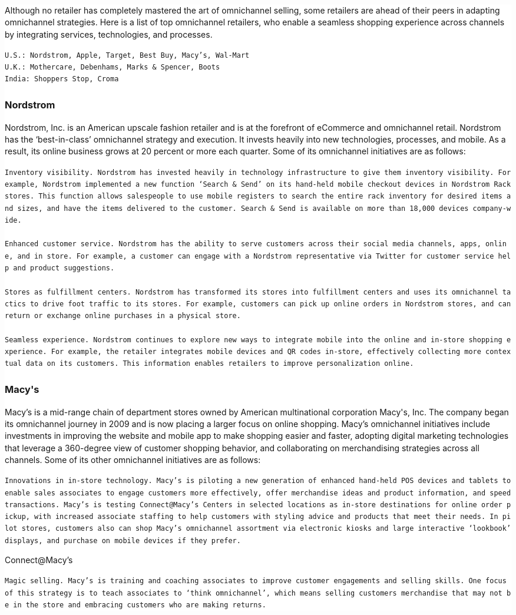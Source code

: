 Although no retailer has completely mastered the art of omnichannel selling, some retailers are ahead of their peers in adapting omnichannel strategies. Here is a list of top omnichannel retailers, who enable a seamless shopping experience across channels by integrating services, technologies, and processes.

    U.S.: Nordstrom, Apple, Target, Best Buy, Macy’s, Wal-Mart
    U.K.: Mothercare, Debenhams, Marks & Spencer, Boots
    India: Shoppers Stop, Croma

### Nordstrom

Nordstrom, Inc. is an American upscale fashion retailer and is at the forefront of eCommerce and omnichannel retail. Nordstrom has the ‘best-in-class’ omnichannel strategy and execution. It invests heavily into new technologies, processes, and mobile. As a result, its online business grows at 20 percent or more each quarter. Some of its omnichannel initiatives are as follows:

    Inventory visibility. Nordstrom has invested heavily in technology infrastructure to give them inventory visibility. For example, Nordstrom implemented a new function ‘Search & Send’ on its hand-held mobile checkout devices in Nordstrom Rack stores. This function allows salespeople to use mobile registers to search the entire rack inventory for desired items and sizes, and have the items delivered to the customer. Search & Send is available on more than 18,000 devices company-wide.

    Enhanced customer service. Nordstrom has the ability to serve customers across their social media channels, apps, online, and in store. For example, a customer can engage with a Nordstrom representative via Twitter for customer service help and product suggestions.

    Stores as fulfillment centers. Nordstrom has transformed its stores into fulfillment centers and uses its omnichannel tactics to drive foot traffic to its stores. For example, customers can pick up online orders in Nordstrom stores, and can return or exchange online purchases in a physical store.

    Seamless experience. Nordstrom continues to explore new ways to integrate mobile into the online and in-store shopping experience. For example, the retailer integrates mobile devices and QR codes in-store, effectively collecting more contextual data on its customers. This information enables retailers to improve personalization online.

### Macy's

Macy’s is a mid-range chain of department stores owned by American multinational corporation Macy's, Inc. The company began its omnichannel journey in 2009 and is now placing a larger focus on online shopping. Macy’s omnichannel initiatives include investments in improving the website and mobile app to make shopping easier and faster, adopting digital marketing technologies that leverage a 360-degree view of customer shopping behavior, and collaborating on merchandising strategies across all channels. Some of its other omnichannel initiatives are as follows:

    Innovations in in-store technology. Macy’s is piloting a new generation of enhanced hand-held POS devices and tablets to enable sales associates to engage customers more effectively, offer merchandise ideas and product information, and speed transactions. Macy’s is testing Connect@Macy’s Centers in selected locations as in-store destinations for online order pickup, with increased associate staffing to help customers with styling advice and products that meet their needs. In pilot stores, customers also can shop Macy’s omnichannel assortment via electronic kiosks and large interactive ‘lookbook’ displays, and purchase on mobile devices if they prefer.

Connect@Macy’s

    Magic selling. Macy’s is training and coaching associates to improve customer engagements and selling skills. One focus of this strategy is to teach associates to ‘think omnichannel’, which means selling customers merchandise that may not be in the store and embracing customers who are making returns.
